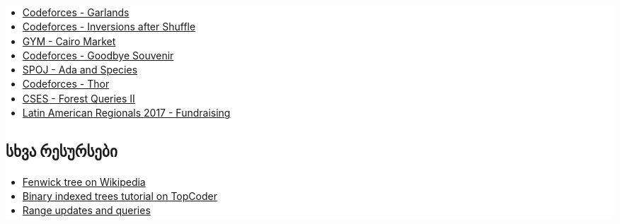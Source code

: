 * [Codeforces - Garlands](http://codeforces.com/contest/707/problem/E)
* [Codeforces - Inversions after Shuffle](http://codeforces.com/contest/749/problem/E)
* [GYM - Cairo Market](http://codeforces.com/problemset/gymProblem/101055/D)
* [Codeforces - Goodbye Souvenir](http://codeforces.com/contest/849/problem/E)
* [SPOJ - Ada and Species](http://www.spoj.com/problems/ADACABAA/)
* [Codeforces - Thor](https://codeforces.com/problemset/problem/704/A)
* [CSES - Forest Queries II](https://cses.fi/problemset/task/1739/)
* [Latin American Regionals 2017 - Fundraising](http://matcomgrader.com/problem/9346/fundraising/)

## სხვა რესურსები

* [Fenwick tree on Wikipedia](http://en.wikipedia.org/wiki/Fenwick_tree)
* [Binary indexed trees tutorial on TopCoder](https://www.topcoder.com/community/data-science/data-science-tutorials/binary-indexed-trees/)
* [Range updates and queries ](https://programmingcontests.quora.com/Tutorial-Range-Updates-in-Fenwick-Tree)
